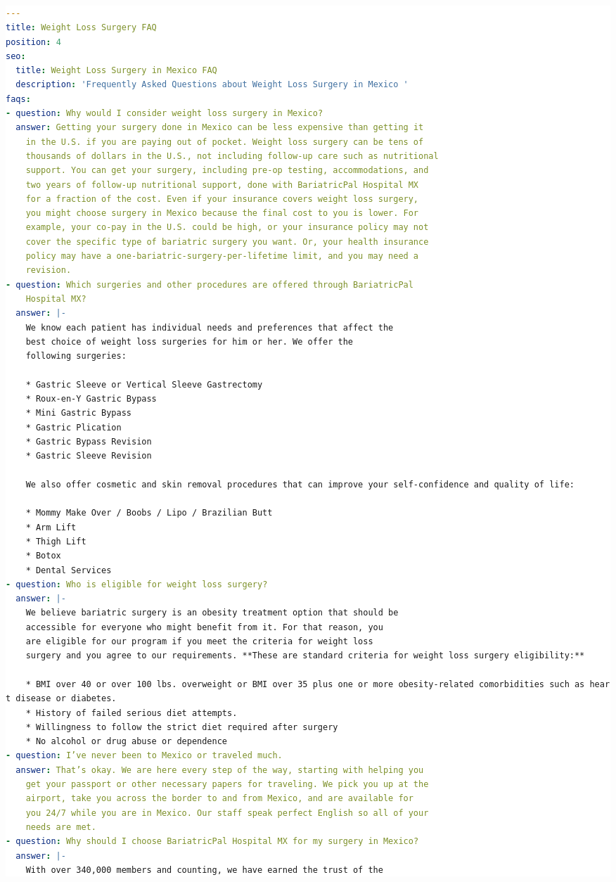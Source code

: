 ```yaml
---
title: Weight Loss Surgery FAQ
position: 4
seo:
  title: Weight Loss Surgery in Mexico FAQ
  description: 'Frequently Asked Questions about Weight Loss Surgery in Mexico '
faqs:
- question: Why would I consider weight loss surgery in Mexico?
  answer: Getting your surgery done in Mexico can be less expensive than getting it
    in the U.S. if you are paying out of pocket. Weight loss surgery can be tens of
    thousands of dollars in the U.S., not including follow-up care such as nutritional
    support. You can get your surgery, including pre-op testing, accommodations, and
    two years of follow-up nutritional support, done with BariatricPal Hospital MX
    for a fraction of the cost. Even if your insurance covers weight loss surgery,
    you might choose surgery in Mexico because the final cost to you is lower. For
    example, your co-pay in the U.S. could be high, or your insurance policy may not
    cover the specific type of bariatric surgery you want. Or, your health insurance
    policy may have a one-bariatric-surgery-per-lifetime limit, and you may need a
    revision.
- question: Which surgeries and other procedures are offered through BariatricPal
    Hospital MX?
  answer: |-
    We know each patient has individual needs and preferences that affect the
    best choice of weight loss surgeries for him or her. We offer the
    following surgeries:

    * Gastric Sleeve or Vertical Sleeve Gastrectomy
    * Roux-en-Y Gastric Bypass
    * Mini Gastric Bypass
    * Gastric Plication
    * Gastric Bypass Revision
    * Gastric Sleeve Revision

    We also offer cosmetic and skin removal procedures that can improve your self-confidence and quality of life:

    * Mommy Make Over / Boobs / Lipo / Brazilian Butt
    * Arm Lift
    * Thigh Lift
    * Botox
    * Dental Services
- question: Who is eligible for weight loss surgery?
  answer: |-
    We believe bariatric surgery is an obesity treatment option that should be
    accessible for everyone who might benefit from it. For that reason, you
    are eligible for our program if you meet the criteria for weight loss
    surgery and you agree to our requirements. **These are standard criteria for weight loss surgery eligibility:**

    * BMI over 40 or over 100 lbs. overweight or BMI over 35 plus one or more obesity-related comorbidities such as heart disease or diabetes.
    * History of failed serious diet attempts.
    * Willingness to follow the strict diet required after surgery
    * No alcohol or drug abuse or dependence
- question: I’ve never been to Mexico or traveled much.
  answer: That’s okay. We are here every step of the way, starting with helping you
    get your passport or other necessary papers for traveling. We pick you up at the
    airport, take you across the border to and from Mexico, and are available for
    you 24/7 while you are in Mexico. Our staff speak perfect English so all of your
    needs are met.
- question: Why should I choose BariatricPal Hospital MX for my surgery in Mexico?
  answer: |-
    With over 340,000 members and counting, we have earned the trust of the
```